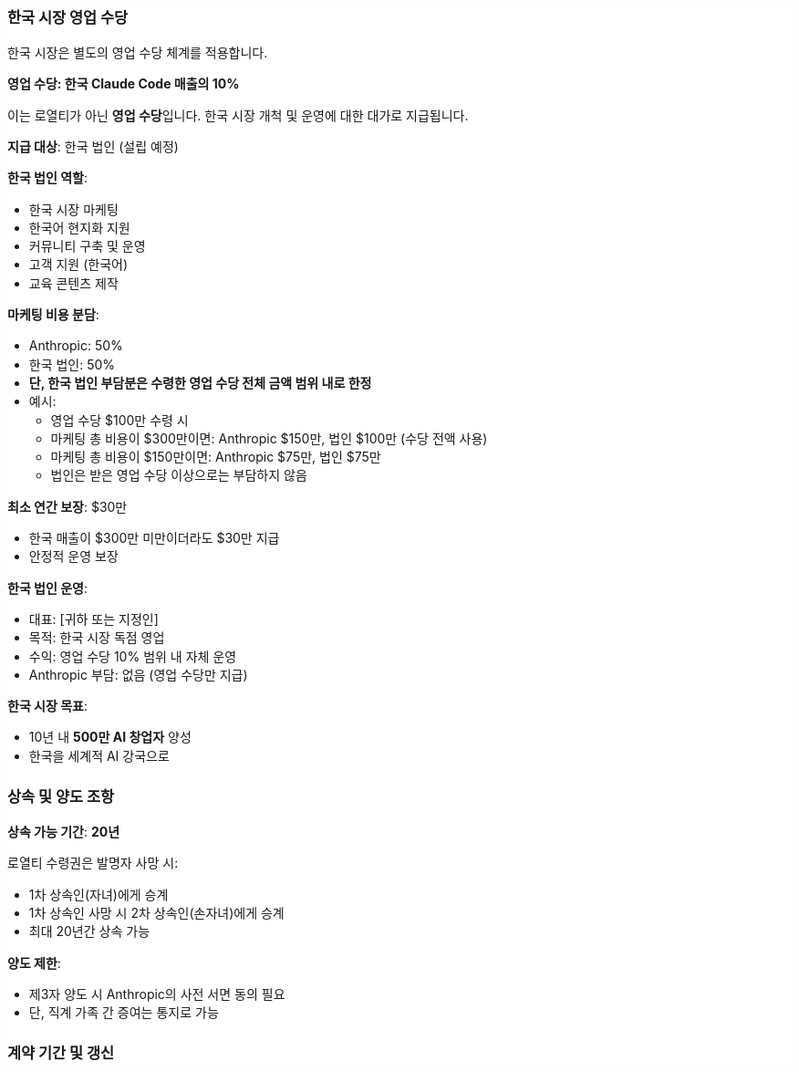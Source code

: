 ### 한국 시장 영업 수당

한국 시장은 별도의 영업 수당 체계를 적용합니다.

**영업 수당: 한국 Claude Code 매출의 10%**

이는 로열티가 아닌 **영업 수당**입니다. 한국 시장 개척 및 운영에 대한 대가로 지급됩니다.

**지급 대상**: 한국 법인 (설립 예정)

**한국 법인 역할**:
- 한국 시장 마케팅
- 한국어 현지화 지원
- 커뮤니티 구축 및 운영
- 고객 지원 (한국어)
- 교육 콘텐츠 제작

**마케팅 비용 분담**:
- Anthropic: 50%
- 한국 법인: 50%
- **단, 한국 법인 부담분은 수령한 영업 수당 전체 금액 범위 내로 한정**
- 예시: 
  * 영업 수당 $100만 수령 시
  * 마케팅 총 비용이 $300만이면: Anthropic $150만, 법인 $100만 (수당 전액 사용)
  * 마케팅 총 비용이 $150만이면: Anthropic $75만, 법인 $75만
  * 법인은 받은 영업 수당 이상으로는 부담하지 않음

**최소 연간 보장**: $30만
- 한국 매출이 $300만 미만이더라도 $30만 지급
- 안정적 운영 보장

**한국 법인 운영**:
- 대표: [귀하 또는 지정인]
- 목적: 한국 시장 독점 영업
- 수익: 영업 수당 10% 범위 내 자체 운영
- Anthropic 부담: 없음 (영업 수당만 지급)

**한국 시장 목표**:
- 10년 내 **500만 AI 창업자** 양성
- 한국을 세계적 AI 강국으로

### 상속 및 양도 조항

**상속 가능 기간**: **20년**

로열티 수령권은 발명자 사망 시:
- 1차 상속인(자녀)에게 승계
- 1차 상속인 사망 시 2차 상속인(손자녀)에게 승계
- 최대 20년간 상속 가능

**양도 제한**:
- 제3자 양도 시 Anthropic의 사전 서면 동의 필요
- 단, 직계 가족 간 증여는 통지로 가능

### 계약 기간 및 갱신
